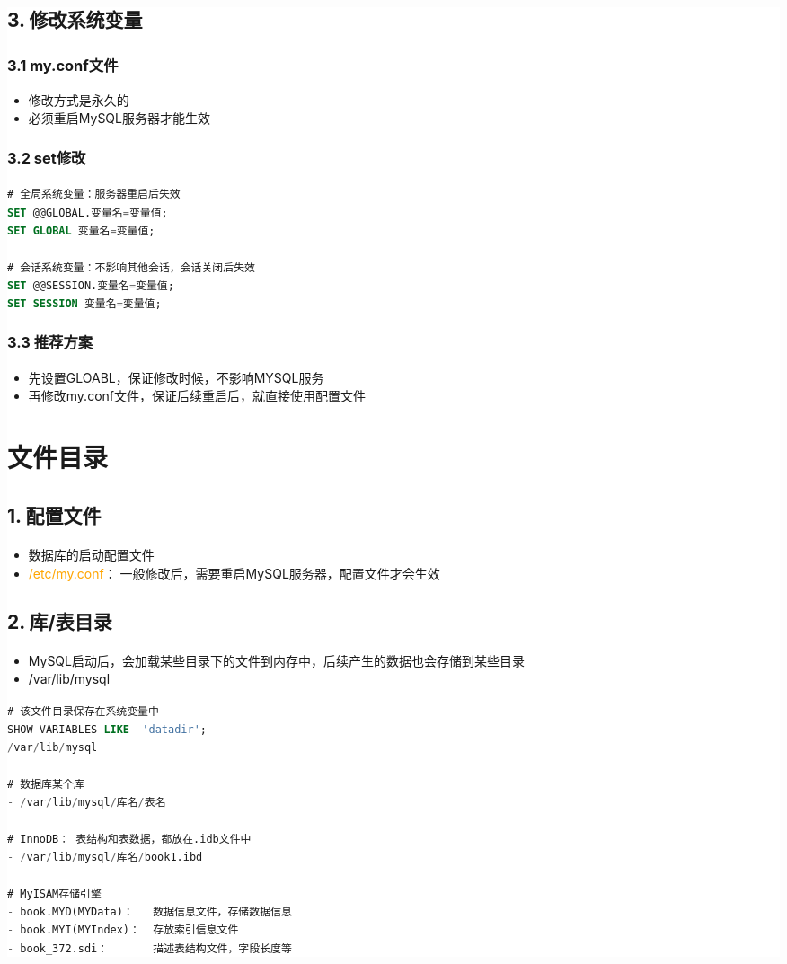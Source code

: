 ## 3. 修改系统变量

### 3.1 my.conf文件

- 修改方式是永久的
- 必须重启MySQL服务器才能生效

### 3.2 set修改

```SQL
# 全局系统变量：服务器重启后失效
SET @@GLOBAL.变量名=变量值;
SET GLOBAL 变量名=变量值;

# 会话系统变量：不影响其他会话，会话关闭后失效
SET @@SESSION.变量名=变量值;
SET SESSION 变量名=变量值;
```

### 3.3 推荐方案

- 先设置GLOABL，保证修改时候，不影响MYSQL服务
- 再修改my.conf文件，保证后续重启后，就直接使用配置文件

# 文件目录

## 1. 配置文件

-  数据库的启动配置文件
- <font color=orange>/etc/my.conf</font>： 一般修改后，需要重启MySQL服务器，配置文件才会生效

## 2. 库/表目录

- MySQL启动后，会加载某些目录下的文件到内存中，后续产生的数据也会存储到某些目录
- /var/lib/mysql

```sql
# 该文件目录保存在系统变量中
SHOW VARIABLES LIKE  'datadir';
/var/lib/mysql

# 数据库某个库
- /var/lib/mysql/库名/表名

# InnoDB： 表结构和表数据，都放在.idb文件中 
- /var/lib/mysql/库名/book1.ibd

# MyISAM存储引擎
- book.MYD(MYData)：   数据信息文件，存储数据信息
- book.MYI(MYIndex)：  存放索引信息文件
- book_372.sdi：       描述表结构文件，字段长度等
```
